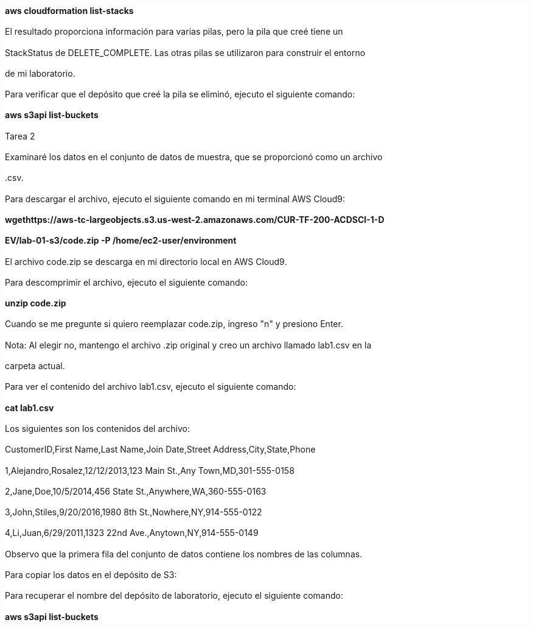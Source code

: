 **aws cloudformation list-stacks**

El resultado proporciona información para varias pilas, pero la pila que creé tiene un

StackStatus de DELETE\_COMPLETE. Las otras pilas se utilizaron para construir el entorno

de mi laboratorio.



<a name="br4"></a> 

Para verificar que el depósito que creé la pila se eliminó, ejecuto el siguiente comando:

**aws s3api list-buckets**

Tarea 2

Examinaré los datos en el conjunto de datos de muestra, que se proporcionó como un archivo

.csv.

Para descargar el archivo, ejecuto el siguiente comando en mi terminal AWS Cloud9:

**wgethttps://aws-tc-largeobjects.s3.us-west-2.amazonaws.com/CUR-TF-200-ACDSCI-1-D**

**EV/lab-01-s3/code.zip -P /home/ec2-user/environment**

El archivo code.zip se descarga en mi directorio local en AWS Cloud9.

Para descomprimir el archivo, ejecuto el siguiente comando:

**unzip code.zip**

Cuando se me pregunte si quiero reemplazar code.zip, ingreso "n" y presiono Enter.

Nota: Al elegir no, mantengo el archivo .zip original y creo un archivo llamado lab1.csv en la

carpeta actual.

Para ver el contenido del archivo lab1.csv, ejecuto el siguiente comando:



<a name="br5"></a> 

**cat lab1.csv**

Los siguientes son los contenidos del archivo:

CustomerID,First Name,Last Name,Join Date,Street Address,City,State,Phone

1,Alejandro,Rosalez,12/12/2013,123 Main St.,Any Town,MD,301-555-0158

2,Jane,Doe,10/5/2014,456 State St.,Anywhere,WA,360-555-0163

3,John,Stiles,9/20/2016,1980 8th St.,Nowhere,NY,914-555-0122

4,Li,Juan,6/29/2011,1323 22nd Ave.,Anytown,NY,914-555-0149

Observo que la primera fila del conjunto de datos contiene los nombres de las columnas.

Para copiar los datos en el depósito de S3:

Para recuperar el nombre del depósito de laboratorio, ejecuto el siguiente comando:

**aws s3api list-buckets**
